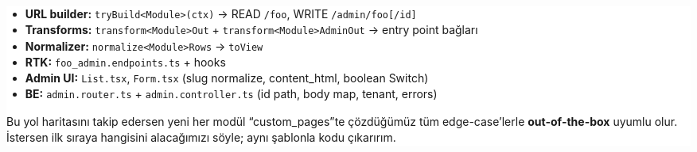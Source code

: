 * **URL builder:** `tryBuild<Module>(ctx)` → READ `/foo`, WRITE `/admin/foo[/id]`
* **Transforms:** `transform<Module>Out` + `transform<Module>AdminOut` → entry point bağları
* **Normalizer:** `normalize<Module>Rows` → `toView`
* **RTK:** `foo_admin.endpoints.ts` + hooks
* **Admin UI:** `List.tsx`, `Form.tsx` (slug normalize, content_html, boolean Switch)
* **BE:** `admin.router.ts` + `admin.controller.ts` (id path, body map, tenant, errors)

Bu yol haritasını takip edersen yeni her modül “custom_pages”te çözdüğümüz tüm edge-case’lerle **out-of-the-box** uyumlu olur. İstersen ilk sıraya hangisini alacağımızı söyle; aynı şablonla kodu çıkarırım.
